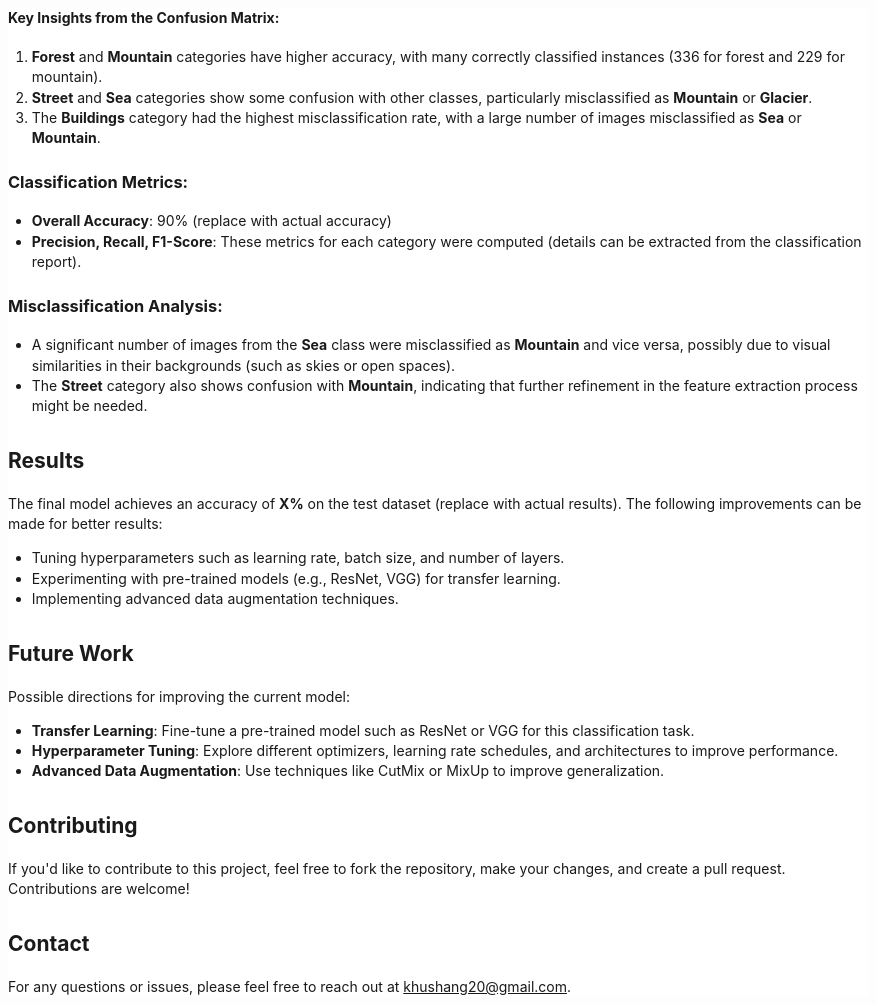 #### Key Insights from the Confusion Matrix:
1. **Forest** and **Mountain** categories have higher accuracy, with many correctly classified instances (336 for forest and 229 for mountain).
2. **Street** and **Sea** categories show some confusion with other classes, particularly misclassified as **Mountain** or **Glacier**.
3. The **Buildings** category had the highest misclassification rate, with a large number of images misclassified as **Sea** or **Mountain**.

### Classification Metrics:

- **Overall Accuracy**: 90% (replace with actual accuracy)
- **Precision, Recall, F1-Score**: These metrics for each category were computed (details can be extracted from the classification report).

### Misclassification Analysis:
- A significant number of images from the **Sea** class were misclassified as **Mountain** and vice versa, possibly due to visual similarities in their backgrounds (such as skies or open spaces).
- The **Street** category also shows confusion with **Mountain**, indicating that further refinement in the feature extraction process might be needed.

## Results

The final model achieves an accuracy of **X%** on the test dataset (replace with actual results). The following improvements can be made for better results:

- Tuning hyperparameters such as learning rate, batch size, and number of layers.
- Experimenting with pre-trained models (e.g., ResNet, VGG) for transfer learning.
- Implementing advanced data augmentation techniques.

## Future Work

Possible directions for improving the current model:

- **Transfer Learning**: Fine-tune a pre-trained model such as ResNet or VGG for this classification task.
- **Hyperparameter Tuning**: Explore different optimizers, learning rate schedules, and architectures to improve performance.
- **Advanced Data Augmentation**: Use techniques like CutMix or MixUp to improve generalization.

## Contributing

If you'd like to contribute to this project, feel free to fork the repository, make your changes, and create a pull request. Contributions are welcome!

## Contact

For any questions or issues, please feel free to reach out at khushang20@gmail.com.
